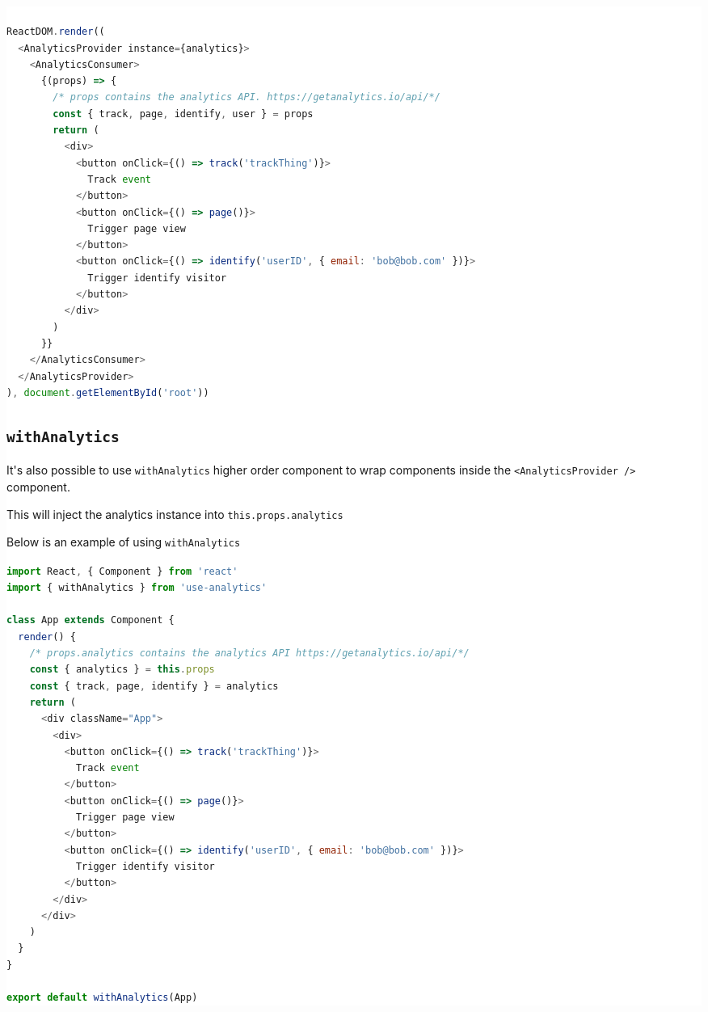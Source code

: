 ```js

ReactDOM.render((
  <AnalyticsProvider instance={analytics}>
    <AnalyticsConsumer>
      {(props) => {
        /* props contains the analytics API. https://getanalytics.io/api/*/
        const { track, page, identify, user } = props
        return (
          <div>
            <button onClick={() => track('trackThing')}>
              Track event
            </button>
            <button onClick={() => page()}>
              Trigger page view
            </button>
            <button onClick={() => identify('userID', { email: 'bob@bob.com' })}>
              Trigger identify visitor
            </button>
          </div>
        )
      }}
    </AnalyticsConsumer>
  </AnalyticsProvider>
), document.getElementById('root'))
```

## `withAnalytics`

It's also possible to use `withAnalytics` higher order component to wrap components inside the `<AnalyticsProvider />` component.

This will inject the analytics instance into `this.props.analytics`

Below is an example of using `withAnalytics`

```js
import React, { Component } from 'react'
import { withAnalytics } from 'use-analytics'

class App extends Component {
  render() {
    /* props.analytics contains the analytics API https://getanalytics.io/api/*/
    const { analytics } = this.props
    const { track, page, identify } = analytics
    return (
      <div className="App">
        <div>
          <button onClick={() => track('trackThing')}>
            Track event
          </button>
          <button onClick={() => page()}>
            Trigger page view
          </button>
          <button onClick={() => identify('userID', { email: 'bob@bob.com' })}>
            Trigger identify visitor
          </button>
        </div>
      </div>
    )
  }
}

export default withAnalytics(App)
```
